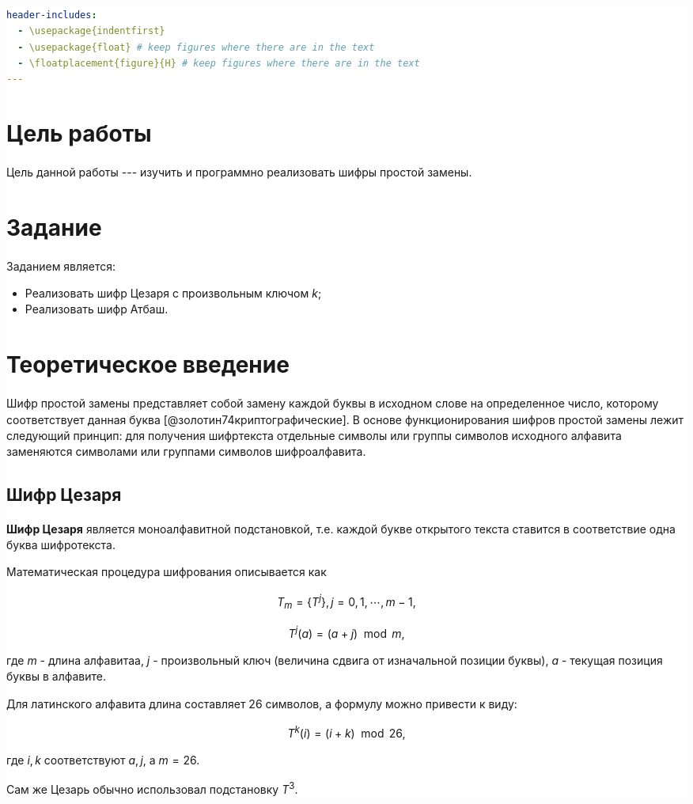 ```yaml
header-includes:
  - \usepackage{indentfirst}
  - \usepackage{float} # keep figures where there are in the text
  - \floatplacement{figure}{H} # keep figures where there are in the text
---
```


# Цель работы

Цель данной работы --- изучить и программно реализовать шифры простой замены.

# Задание

Заданием является:

- Реализовать шифр Цезаря с произвольным ключом $k$;
- Реализовать шифр Атбаш.

# Теоретическое введение

Шифр простой замены представляет собой замену каждой буквы в исходном слове на определенное число, которому соответствует данная буква [@золотин74криптографические]. В основе функционирования шифров простой замены лежит следующий принцип: для получения шифртекста отдельные символы или группы символов исходного алфавита заменяются символами или группами символов шифроалфавита. 

## Шифр Цезаря

**Шифр Цезаря** является моноалфавитной подстановкой, т.е. каждой букве открытого текста ставится в соответствие одна буква шифротекста.

Математическая процедура шифрования описывается как

$$
T_m = \left\{T^j\right\},j=0,1,\cdots,m-1,
$$

$$
T^j(a)=(a+j)\mod{m},
$$

где $m$ - длина алфавитаа, $j$ - произвольный ключ (величина сдвига от изначальной позиции буквы), $a$ - текущая позиция буквы в алфавите.

Для латинского алфавита длина составляет 26 символов, а формулу можно привести к виду:

$$
T^k(i)=(i+k)\mod{26},
$$

где $i,k$ соответствуют $a,j$, а $m=26$.

Сам же Цезарь обычно использовал подстановку $T^3$.
